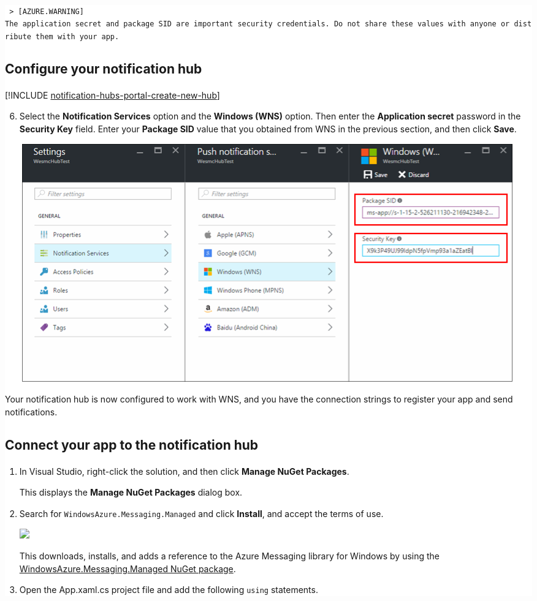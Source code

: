      > [AZURE.WARNING]
    The application secret and package SID are important security credentials. Do not share these values with anyone or distribute them with your app.

## Configure your notification hub
[!INCLUDE [notification-hubs-portal-create-new-hub](../../includes/notification-hubs-portal-create-new-hub.md)]

<ol start="6">
<li><p>Select the <b>Notification Services</b> option and the <b>Windows (WNS)</b> option. Then enter the <b>Application secret</b> password in the <b>Security Key</b> field. Enter your <b>Package SID</b> value that you obtained from WNS in the previous section, and then click <b>Save</b>.</p>
</li>
</ol>

&emsp;&emsp;![](./media/notification-hubs-windows-store-dotnet-get-started/notification-hub-configure-wns.png)

Your notification hub is now configured to work with WNS, and you have the connection strings to register your app and send notifications.

## Connect your app to the notification hub
1. In Visual Studio, right-click the solution, and then click **Manage NuGet Packages**.
   
    This displays the **Manage NuGet Packages** dialog box.
2. Search for `WindowsAzure.Messaging.Managed` and click **Install**, and accept the terms of use.
   
    ![][20]
   
    This downloads, installs, and adds a reference to the Azure Messaging library for Windows by using the <a href="http://nuget.org/packages/WindowsAzure.Messaging.Managed/">WindowsAzure.Messaging.Managed NuGet package</a>.
3. Open the App.xaml.cs project file and add the following `using` statements. 
   

[13]: ./media/notification-hubs-windows-store-dotnet-get-started/notification-hub-create-console-app.png
[14]: ./media/notification-hubs-windows-store-dotnet-get-started/notification-hub-windows-toast.png
[19]: ./media/notification-hubs-windows-store-dotnet-get-started/notification-hub-windows-reg.png
[20]: ./media/notification-hubs-windows-store-dotnet-get-started/notification-hub-windows-universal-app-install-package.png
[Use Notification Hubs to push notifications to users]: notification-hubs-aspnet-backend-windows-dotnet-notify-users.md
[Use Notification Hubs to send breaking news]: notification-hubs-windows-store-dotnet-send-breaking-news.md
[toast catalog]: http://msdn.microsoft.com/library/windows/apps/hh761494.aspx
[tile catalog]: http://msdn.microsoft.com/library/windows/apps/hh761491.aspx
[badge overview]: http://msdn.microsoft.com/library/windows/apps/hh779719.aspx